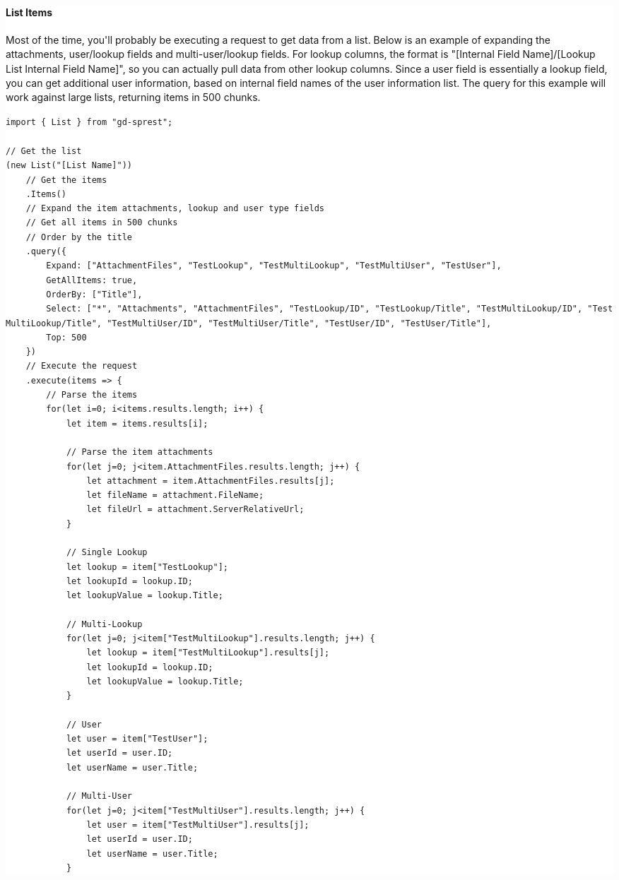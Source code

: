 #### List Items

Most of the time, you'll probably be executing a request to get data from a list. Below is an example of expanding the attachments, user/lookup fields and multi-user/lookup fields. For lookup columns, the format is "\[Internal Field Name\]/\[Lookup List Internal Field Name\]", so you can actually pull data from other lookup columns. Since a user field is essentially a lookup field, you can get additional user information, based on internal field names of the user information list. The query for this example will work against large lists, returning items in 500 chunks.

```
import { List } from "gd-sprest";

// Get the list
(new List("[List Name]"))
    // Get the items
    .Items()
    // Expand the item attachments, lookup and user type fields
    // Get all items in 500 chunks
    // Order by the title
    .query({
        Expand: ["AttachmentFiles", "TestLookup", "TestMultiLookup", "TestMultiUser", "TestUser"],
        GetAllItems: true,
        OrderBy: ["Title"],
        Select: ["*", "Attachments", "AttachmentFiles", "TestLookup/ID", "TestLookup/Title", "TestMultiLookup/ID", "TestMultiLookup/Title", "TestMultiUser/ID", "TestMultiUser/Title", "TestUser/ID", "TestUser/Title"],
        Top: 500
    })
    // Execute the request
    .execute(items => {
        // Parse the items
        for(let i=0; i<items.results.length; i++) {
            let item = items.results[i];

            // Parse the item attachments
            for(let j=0; j<item.AttachmentFiles.results.length; j++) {
                let attachment = item.AttachmentFiles.results[j];
                let fileName = attachment.FileName;
                let fileUrl = attachment.ServerRelativeUrl;
            }

            // Single Lookup
            let lookup = item["TestLookup"];
            let lookupId = lookup.ID;
            let lookupValue = lookup.Title;

            // Multi-Lookup
            for(let j=0; j<item["TestMultiLookup"].results.length; j++) {
                let lookup = item["TestMultiLookup"].results[j];
                let lookupId = lookup.ID;
                let lookupValue = lookup.Title;
            }

            // User
            let user = item["TestUser"];
            let userId = user.ID;
            let userName = user.Title;

            // Multi-User
            for(let j=0; j<item["TestMultiUser"].results.length; j++) {
                let user = item["TestMultiUser"].results[j];
                let userId = user.ID;
                let userName = user.Title;
            }
```